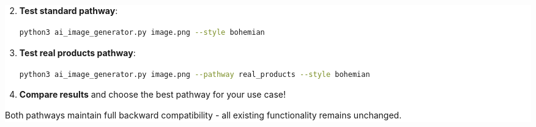 2. **Test standard pathway**:
   ```bash
   python3 ai_image_generator.py image.png --style bohemian
   ```

3. **Test real products pathway**:
   ```bash
   python3 ai_image_generator.py image.png --pathway real_products --style bohemian
   ```

4. **Compare results** and choose the best pathway for your use case!

Both pathways maintain full backward compatibility - all existing functionality remains unchanged. 